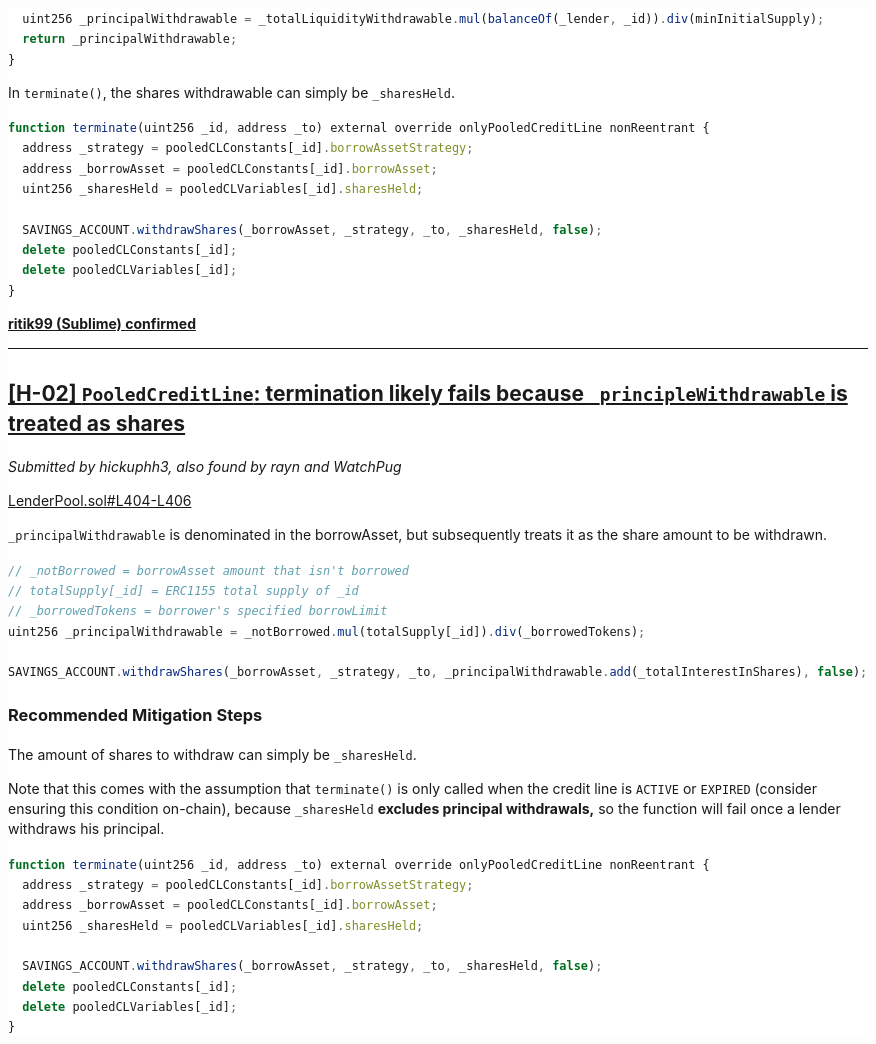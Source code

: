 ```jsx
  uint256 _principalWithdrawable = _totalLiquidityWithdrawable.mul(balanceOf(_lender, _id)).div(minInitialSupply);
  return _principalWithdrawable;
}
```

In `terminate()`, the shares withdrawable can simply be `_sharesHeld`.

```jsx
function terminate(uint256 _id, address _to) external override onlyPooledCreditLine nonReentrant {
  address _strategy = pooledCLConstants[_id].borrowAssetStrategy;
  address _borrowAsset = pooledCLConstants[_id].borrowAsset;
  uint256 _sharesHeld = pooledCLVariables[_id].sharesHeld;

  SAVINGS_ACCOUNT.withdrawShares(_borrowAsset, _strategy, _to, _sharesHeld, false);
  delete pooledCLConstants[_id];
  delete pooledCLVariables[_id];
}
```

**[ritik99 (Sublime) confirmed](https://github.com/code-423n4/2022-03-sublime-findings/issues/19)**



***

## [[H-02] `PooledCreditLine`: termination likely fails because `_principleWithdrawable` is treated as shares](https://github.com/code-423n4/2022-03-sublime-findings/issues/21)
_Submitted by hickuphh3, also found by rayn and WatchPug_

[LenderPool.sol#L404-L406](https://github.com/sublime-finance/sublime-v1/blob/46536a6d25df4264c1b217bd3232af30355dcb95/contracts/PooledCreditLine/LenderPool.sol#L404-L406)<br>

`_principalWithdrawable` is denominated in the borrowAsset, but subsequently treats it as the share amount to be withdrawn.

```jsx
// _notBorrowed = borrowAsset amount that isn't borrowed
// totalSupply[_id] = ERC1155 total supply of _id
// _borrowedTokens = borrower's specified borrowLimit
uint256 _principalWithdrawable = _notBorrowed.mul(totalSupply[_id]).div(_borrowedTokens);

SAVINGS_ACCOUNT.withdrawShares(_borrowAsset, _strategy, _to, _principalWithdrawable.add(_totalInterestInShares), false);
```

### Recommended Mitigation Steps

The amount of shares to withdraw can simply be `_sharesHeld`.

Note that this comes with the assumption that `terminate()` is only called when the credit line is `ACTIVE` or `EXPIRED` (consider ensuring this condition on-chain), because `_sharesHeld` **excludes principal withdrawals,** so the function will fail once a lender withdraws his principal.

```jsx
function terminate(uint256 _id, address _to) external override onlyPooledCreditLine nonReentrant {
  address _strategy = pooledCLConstants[_id].borrowAssetStrategy;
  address _borrowAsset = pooledCLConstants[_id].borrowAsset;
  uint256 _sharesHeld = pooledCLVariables[_id].sharesHeld;

  SAVINGS_ACCOUNT.withdrawShares(_borrowAsset, _strategy, _to, _sharesHeld, false);
  delete pooledCLConstants[_id];
  delete pooledCLVariables[_id];
}
```
